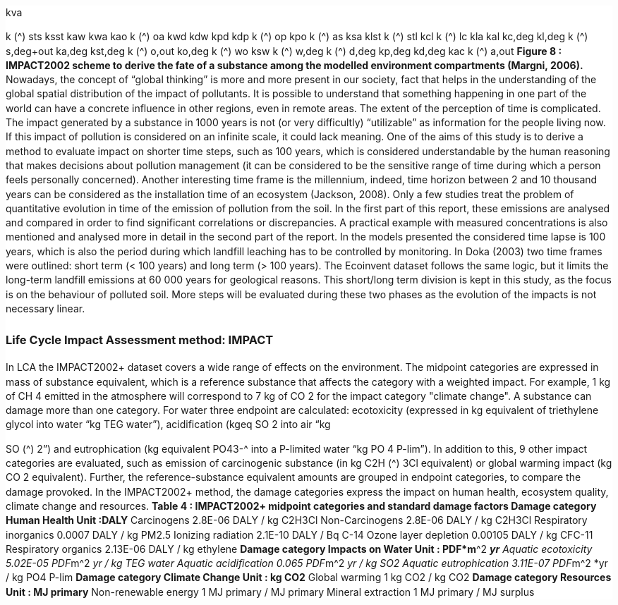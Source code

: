  kva 

k (^) sts ksst kaw kwa kao k (^) oa kwd kdw kpd kdp k (^) op kpo k (^) as ksa klst k (^) stl kcl k (^) lc kla kal kc,deg kl,deg k (^) s,deg+out ka,deg kst,deg k (^) o,out ko,deg k (^) wo ksw k (^) w,deg k (^) d,deg kp,deg kd,deg kac k (^) a,out **Figure 8 : IMPACT2002 scheme to derive the fate of a substance among the modelled environment compartments (Margni, 2006).** Nowadays, the concept of “global thinking” is more and more present in our society, fact that helps in the understanding of the global spatial distribution of the impact of pollutants. It is possible to understand that something happening in one part of the world can have a concrete influence in other regions, even in remote areas. The extent of the perception of time is complicated. The impact generated by a substance in 1000 years is not (or very difficultly) “utilizable” as information for the people living now. If this impact of pollution is considered on an infinite scale, it could lack meaning. One of the aims of this study is to derive a method to evaluate impact on shorter time steps, such as 100 years, which is considered understandable by the human reasoning that makes decisions about pollution management (it can be considered to be the sensitive range of time during which a person feels personally concerned). Another interesting time frame is the millennium, indeed, time horizon between 2 and 10 thousand years can be considered as the installation time of an ecosystem (Jackson, 2008). Only a few studies treat the problem of quantitative evolution in time of the emission of pollution from the soil. In the first part of this report, these emissions are analysed and compared in order to find significant correlations or discrepancies. A practical example with measured concentrations is also mentioned and analysed more in detail in the second part of the report. In the models presented the considered time lapse is 100 years, which is also the period during which landfill leaching has to be controlled by monitoring. In Doka (2003) two time frames were outlined: short term (< 100 years) and long term (> 100 years). The Ecoinvent dataset follows the same logic, but it limits the long-term landfill emissions at 60 000 years for geological reasons. This short/long term division is kept in this study, as the focus is on the behaviour of polluted soil. More steps will be evaluated during these two phases as the evolution of the impacts is not necessary linear. 


### Life Cycle Impact Assessment method: IMPACT 

In LCA the IMPACT2002+ dataset covers a wide range of effects on the environment. The midpoint categories are expressed in mass of substance equivalent, which is a reference substance that affects the category with a weighted impact. For example, 1 kg of CH 4 emitted in the atmosphere will correspond to 7 kg of CO 2 for the impact category "climate change". A substance can damage more than one category. For water three endpoint are calculated: ecotoxicity (expressed in kg equivalent of triethylene glycol into water “kg TEG water”), acidification (kgeq SO 2 into air “kg 

SO (^) 2”) and eutrophication (kg equivalent PO43-^ into a P-limited water “kg PO 4 P-lim”). In addition to this, 9 other impact categories are evaluated, such as emission of carcinogenic substance (in kg C2H (^) 3Cl equivalent) or global warming impact (kg CO 2 equivalent). Further, the reference-substance equivalent amounts are grouped in endpoint categories, to compare the damage provoked. In the IMPACT2002+ method, the damage categories express the impact on human health, ecosystem quality, climate change and resources. **Table 4 : IMPACT2002+ midpoint categories and standard damage factors Damage category Human Health Unit :DALY** Carcinogens 2.8E-06 DALY / kg C2H3Cl Non-Carcinogens 2.8E-06 DALY / kg C2H3Cl Respiratory inorganics 0.0007 DALY / kg PM2.5 Ionizing radiation 2.1E-10 DALY / Bq C-14 Ozone layer depletion 0.00105 DALY / kg CFC-11 Respiratory organics 2.13E-06 DALY / kg ethylene **Damage category Impacts on Water Unit : PDF*m**^2 ***yr** Aquatic ecotoxicity 5.02E-05 PDF*m^2 *yr / kg TEG water Aquatic acidification 0.065 PDF*m^2 *yr / kg SO2 Aquatic eutrophication 3.11E-07 PDF*m^2 *yr / kg PO4 P-lim **Damage category Climate Change Unit : kg CO2** Global warming 1 kg CO2 / kg CO2 **Damage category Resources Unit : MJ primary** Non-renewable energy 1 MJ primary / MJ primary Mineral extraction 1 MJ primary / MJ surplus 

